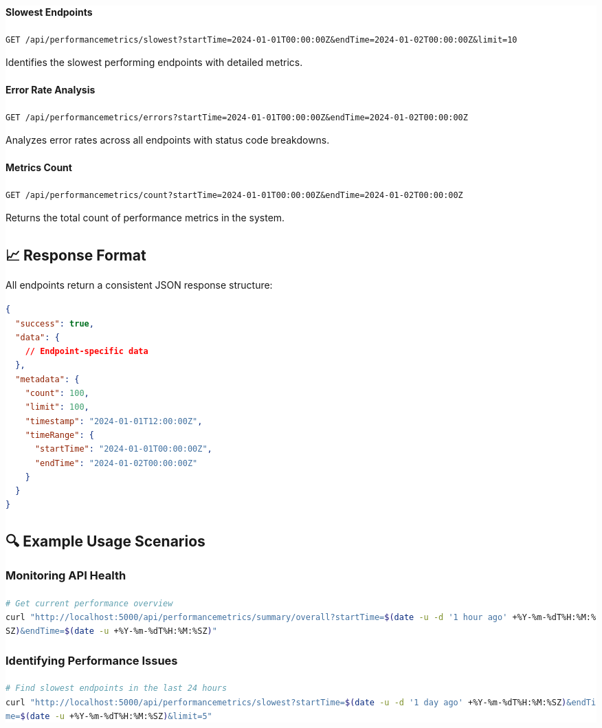 #### **Slowest Endpoints**
```http
GET /api/performancemetrics/slowest?startTime=2024-01-01T00:00:00Z&endTime=2024-01-02T00:00:00Z&limit=10
```
Identifies the slowest performing endpoints with detailed metrics.

#### **Error Rate Analysis**
```http
GET /api/performancemetrics/errors?startTime=2024-01-01T00:00:00Z&endTime=2024-01-02T00:00:00Z
```
Analyzes error rates across all endpoints with status code breakdowns.

#### **Metrics Count**
```http
GET /api/performancemetrics/count?startTime=2024-01-01T00:00:00Z&endTime=2024-01-02T00:00:00Z
```
Returns the total count of performance metrics in the system.

## 📈 Response Format

All endpoints return a consistent JSON response structure:

```json
{
  "success": true,
  "data": {
    // Endpoint-specific data
  },
  "metadata": {
    "count": 100,
    "limit": 100,
    "timestamp": "2024-01-01T12:00:00Z",
    "timeRange": {
      "startTime": "2024-01-01T00:00:00Z",
      "endTime": "2024-01-02T00:00:00Z"
    }
  }
}
```

## 🔍 Example Usage Scenarios

### **Monitoring API Health**
```bash
# Get current performance overview
curl "http://localhost:5000/api/performancemetrics/summary/overall?startTime=$(date -u -d '1 hour ago' +%Y-%m-%dT%H:%M:%SZ)&endTime=$(date -u +%Y-%m-%dT%H:%M:%SZ)"
```

### **Identifying Performance Issues**
```bash
# Find slowest endpoints in the last 24 hours
curl "http://localhost:5000/api/performancemetrics/slowest?startTime=$(date -u -d '1 day ago' +%Y-%m-%dT%H:%M:%SZ)&endTime=$(date -u +%Y-%m-%dT%H:%M:%SZ)&limit=5"
```
